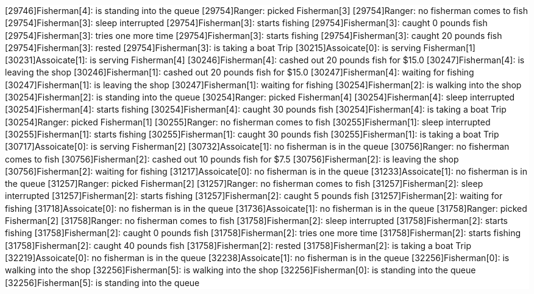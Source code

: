 [29746]Fisherman[4]: is standing into the queue
[29754]Ranger: picked Fisherman[3]
[29754]Ranger: no fisherman comes to fish
[29754]Fisherman[3]: sleep interrupted
[29754]Fisherman[3]: starts fishing
[29754]Fisherman[3]: caught 0 pounds fish
[29754]Fisherman[3]: tries one more time
[29754]Fisherman[3]: starts fishing
[29754]Fisherman[3]: caught 20 pounds fish
[29754]Fisherman[3]: rested
[29754]Fisherman[3]: is taking a boat Trip
[30215]Assoicate[0]: is serving Fisherman[1]
[30231]Assoicate[1]: is serving Fisherman[4]
[30246]Fisherman[4]: cashed out 20 pounds fish for $15.0
[30247]Fisherman[4]: is leaving the shop
[30246]Fisherman[1]: cashed out 20 pounds fish for $15.0
[30247]Fisherman[4]: waiting for fishing
[30247]Fisherman[1]: is leaving the shop
[30247]Fisherman[1]: waiting for fishing
[30254]Fisherman[2]: is walking into the shop
[30254]Fisherman[2]: is standing into the queue
[30254]Ranger: picked Fisherman[4]
[30254]Fisherman[4]: sleep interrupted
[30254]Fisherman[4]: starts fishing
[30254]Fisherman[4]: caught 30 pounds fish
[30254]Fisherman[4]: is taking a boat Trip
[30254]Ranger: picked Fisherman[1]
[30255]Ranger: no fisherman comes to fish
[30255]Fisherman[1]: sleep interrupted
[30255]Fisherman[1]: starts fishing
[30255]Fisherman[1]: caught 30 pounds fish
[30255]Fisherman[1]: is taking a boat Trip
[30717]Assoicate[0]: is serving Fisherman[2]
[30732]Assoicate[1]: no fisherman is in the queue
[30756]Ranger: no fisherman comes to fish
[30756]Fisherman[2]: cashed out 10 pounds fish for $7.5
[30756]Fisherman[2]: is leaving the shop
[30756]Fisherman[2]: waiting for fishing
[31217]Assoicate[0]: no fisherman is in the queue
[31233]Assoicate[1]: no fisherman is in the queue
[31257]Ranger: picked Fisherman[2]
[31257]Ranger: no fisherman comes to fish
[31257]Fisherman[2]: sleep interrupted
[31257]Fisherman[2]: starts fishing
[31257]Fisherman[2]: caught 5 pounds fish
[31257]Fisherman[2]: waiting for fishing
[31718]Assoicate[0]: no fisherman is in the queue
[31736]Assoicate[1]: no fisherman is in the queue
[31758]Ranger: picked Fisherman[2]
[31758]Ranger: no fisherman comes to fish
[31758]Fisherman[2]: sleep interrupted
[31758]Fisherman[2]: starts fishing
[31758]Fisherman[2]: caught 0 pounds fish
[31758]Fisherman[2]: tries one more time
[31758]Fisherman[2]: starts fishing
[31758]Fisherman[2]: caught 40 pounds fish
[31758]Fisherman[2]: rested
[31758]Fisherman[2]: is taking a boat Trip
[32219]Assoicate[0]: no fisherman is in the queue
[32238]Assoicate[1]: no fisherman is in the queue
[32256]Fisherman[0]: is walking into the shop
[32256]Fisherman[5]: is walking into the shop
[32256]Fisherman[0]: is standing into the queue
[32256]Fisherman[5]: is standing into the queue